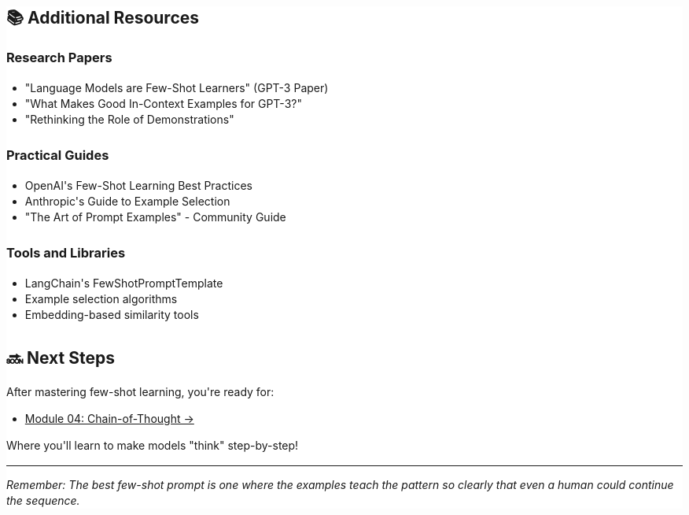## 📚 Additional Resources

### Research Papers
- "Language Models are Few-Shot Learners" (GPT-3 Paper)
- "What Makes Good In-Context Examples for GPT-3?"
- "Rethinking the Role of Demonstrations"

### Practical Guides
- OpenAI's Few-Shot Learning Best Practices
- Anthropic's Guide to Example Selection
- "The Art of Prompt Examples" - Community Guide

### Tools and Libraries
- LangChain's FewShotPromptTemplate
- Example selection algorithms
- Embedding-based similarity tools

## 🔜 Next Steps

After mastering few-shot learning, you're ready for:
- [Module 04: Chain-of-Thought →](../04-chain-of-thought/README.md)

Where you'll learn to make models "think" step-by-step!

---

*Remember: The best few-shot prompt is one where the examples teach the pattern so clearly that even a human could continue the sequence.*